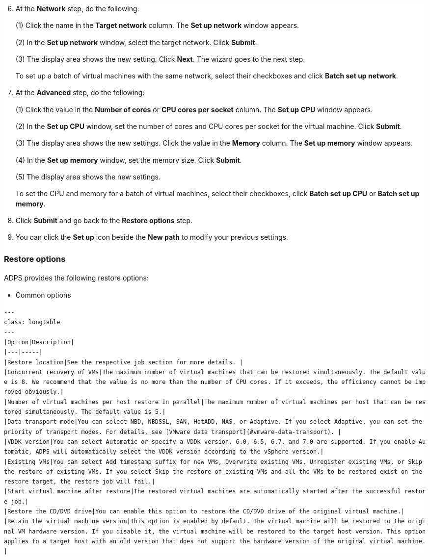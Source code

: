 6. At the **Network** step, do the following:

   (1) Click the name in the **Target network** column. The **Set up network** window appears.

   (2) In the **Set up network** window, select the target network. Click **Submit**.

   (3) The display area shows the new setting. Click **Next**. The wizard goes to the next step.

   To set up a batch of virtual machines with the same network, select their checkboxes and click **Batch set up network**.

7. At the **Advanced** step, do the following:

   (1) Click the value in the **Number of cores** or **CPU cores per socket** column. The **Set up CPU** window appears.

   (2) In the **Set up CPU** window, set the number of cores and CPU cores per socket for the virtual machine. Click **Submit**.

   (3) The display area shows the new settings. Click the value in the **Memory** column. The **Set up memory** window appears.

   (4) In the **Set up memory** window, set the memory size. Click **Submit**.

   (5) The display area shows the new settings.

   To set the CPU and memory for a batch of virtual machines, select their checkboxes, click **Batch set up CPU** or **Batch set up memory**.

8. Click **Submit** and go back to the **Restore options** step.
9. You can click the **Set up** icon beside the **New path** to modify your previous settings.


### Restore options

ADPS provides the following restore options:

- Common options

```{tabularcolumns} |\Y{0.4}|\Y{0.6}|
```
```{table} Restore common options
---
class: longtable
---
|Option|Description|
|---|-----|
|Restore location|See the respective job section for more details. |
|Concurrent recovery of VMs|The maximum number of virtual machines that can be restored simultaneously. The default value is 8. We recommend that the value is no more than the number of CPU cores. If it exceeds, the efficiency cannot be improved obviously.|
|Number of virtual machines per host restore in parallel|The maximum number of virtual machines per host that can be restored simultaneously. The default value is 5.|
|Data transport mode|You can select NBD, NBDSSL, SAN, HotADD, NAS, or Adaptive. If you select Adaptive, you can set the priority of transport modes. For details, see [VMware data transport](#vmware-data-transport). |
|VDDK version|You can select Automatic or specify a VDDK version. 6.0, 6.5, 6.7, and 7.0 are supported. If you enable Automatic, ADPS will automatically select the VDDK version according to the vSphere version.|
|Existing VMs|You can select Add timestamp suffix for new VMs, Overwrite existing VMs, Unregister existing VMs, or Skip the restore of existing VMs. If you select Skip the restore of existing VMs and all the VMs to be restored exist on the restore target, the restore job will fail.|
|Start virtual machine after restore|The restored virtual machines are automatically started after the successful restore job.|
|Restore the CD/DVD drive|You can enable this option to restore the CD/DVD drive of the original virtual machine.|
|Retain the virtual machine version|This option is enabled by default. The virtual machine will be restored to the original VM hardware version. If you disable it, the virtual machine will be restored to the target host version. This option applies to a target host with an old version that does not support the hardware version of the original virtual machine.|
```